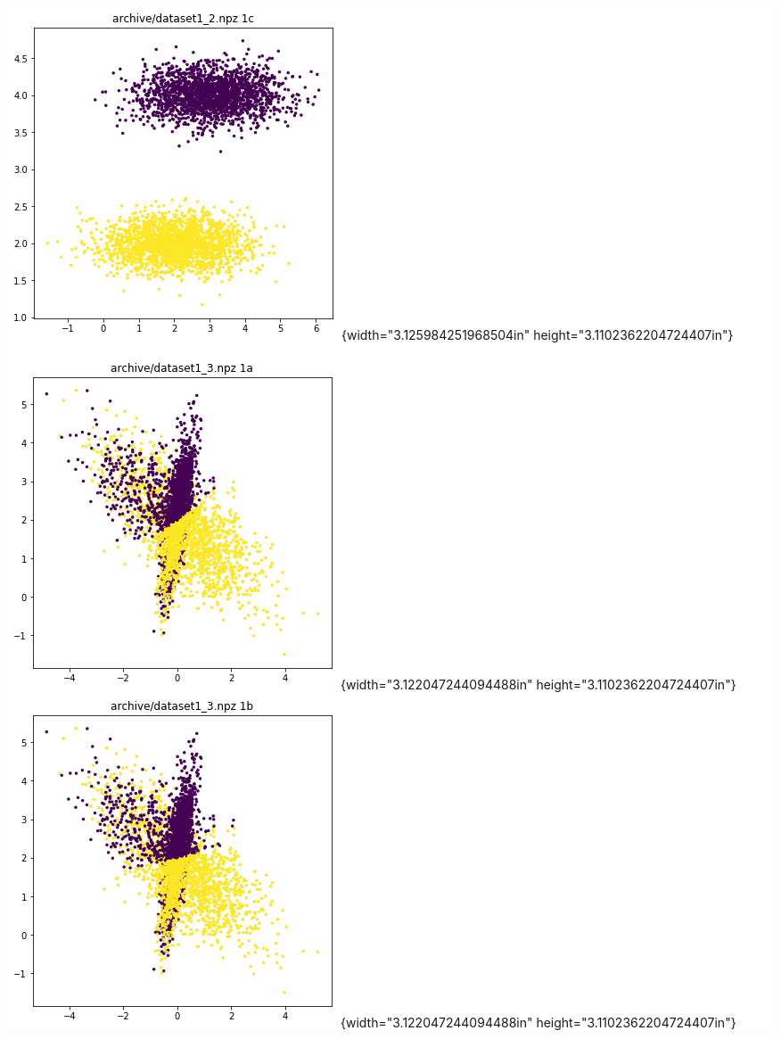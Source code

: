 ![C:\\Users\\akhil\\AppData\\Local\\Microsoft\\Windows\\INetCache\\Content.MSO\\48915EA6.tmp](./media/media/image6.png){width="3.125984251968504in"
height="3.1102362204724407in"}

![C:\\Users\\akhil\\AppData\\Local\\Microsoft\\Windows\\INetCache\\Content.MSO\\C46489A4.tmp](./media/media/image7.png){width="3.122047244094488in"
height="3.1102362204724407in"}![C:\\Users\\akhil\\AppData\\Local\\Microsoft\\Windows\\INetCache\\Content.MSO\\9FCF3352.tmp](./media/media/image8.png){width="3.122047244094488in"
height="3.1102362204724407in"}
